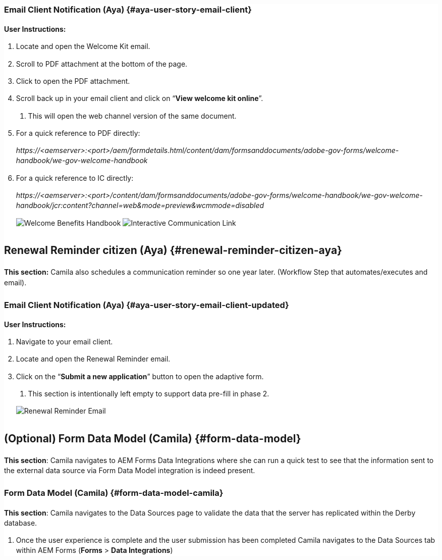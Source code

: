 ### Email Client Notification (Aya) {#aya-user-story-email-client}

**User Instructions:**

1. Locate and open the Welcome Kit email.
1. Scroll to PDF attachment at the bottom of the page.
1. Click to open the PDF attachment.
1. Scroll back up in your email client and click on “**View welcome kit online**”.

    1. This will open the web channel version of the same document.

1. For a quick reference to PDF directly:

   *https://&lt;aemserver&gt;:&lt;port&gt;/aem/formdetails.html/content/dam/formsanddocuments/adobe-gov-forms/welcome-handbook/we-gov-welcome-handbook*

1. For a quick reference to IC directly:

   *https://&lt;aemserver&gt;:&lt;port&gt;/content/dam/formsanddocuments/adobe-gov-forms/welcome-handbook/we-gov-welcome-handbook/jcr:content?channel=web&mode=preview&wcmmode=disabled*

   ![Welcome Benefits Handbook](/help/forms/using/assets/welcome_benefits_handbook.png) ![Interactive Communication Link](/help/forms/using/assets/interactive_communication.png)

## Renewal Reminder citizen (Aya) {#renewal-reminder-citizen-aya}

**This section:** Camila also schedules a communication reminder so one year later. (Workflow Step that automates/executes and email).

### Email Client Notification (Aya) {#aya-user-story-email-client-updated}

**User Instructions:**

1. Navigate to your email client.
1. Locate and open the Renewal Reminder email.
1. Click on the “**Submit a new application**” button to open the adaptive form.

    1. This section is intentionally left empty to support data pre-fill in phase 2.

   ![Renewal Reminder Email](/help/forms/using/assets/renewal_reminder_email.png)

## (Optional) Form Data Model (Camila) {#form-data-model}

**This section**: Camila navigates to AEM Forms Data Integrations where she can run a quick test to see that the information sent to the external data source via Form Data Model integration is indeed present.

### Form Data Model (Camila) {#form-data-model-camila}

**This section**: Camila navigates to the Data Sources page to validate the data that the server has replicated within the Derby database.

1. Once the user experience is complete and the user submission has been completed Camila navigates to the Data Sources tab within AEM Forms (**Forms** > **Data Integrations**)
